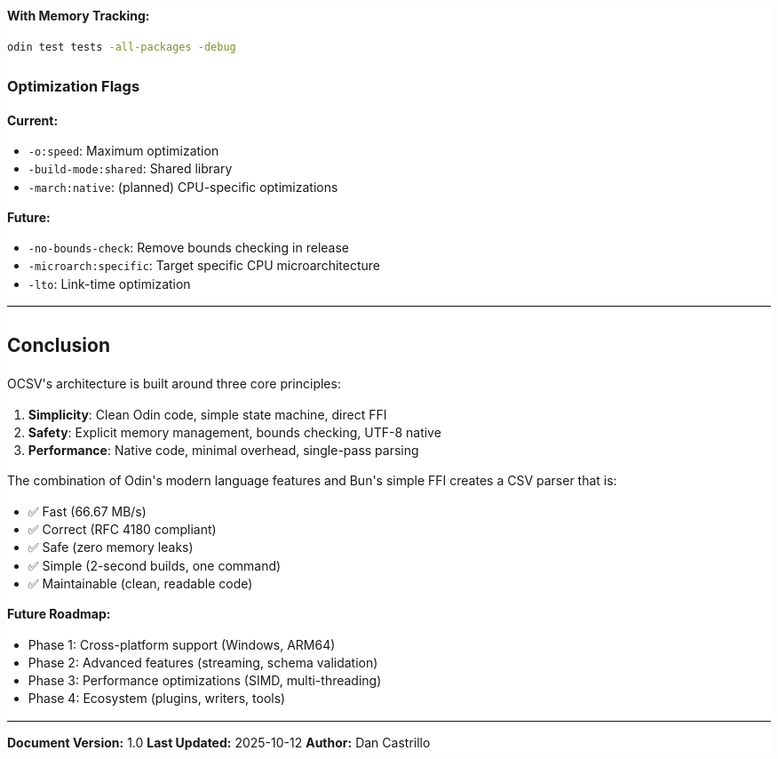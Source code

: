 **With Memory Tracking:**
```bash
odin test tests -all-packages -debug
```

### Optimization Flags

**Current:**
- `-o:speed`: Maximum optimization
- `-build-mode:shared`: Shared library
- `-march:native`: (planned) CPU-specific optimizations

**Future:**
- `-no-bounds-check`: Remove bounds checking in release
- `-microarch:specific`: Target specific CPU microarchitecture
- `-lto`: Link-time optimization

---

## Conclusion

OCSV's architecture is built around three core principles:

1. **Simplicity**: Clean Odin code, simple state machine, direct FFI
2. **Safety**: Explicit memory management, bounds checking, UTF-8 native
3. **Performance**: Native code, minimal overhead, single-pass parsing

The combination of Odin's modern language features and Bun's simple FFI creates a CSV parser that is:
- ✅ Fast (66.67 MB/s)
- ✅ Correct (RFC 4180 compliant)
- ✅ Safe (zero memory leaks)
- ✅ Simple (2-second builds, one command)
- ✅ Maintainable (clean, readable code)

**Future Roadmap:**
- Phase 1: Cross-platform support (Windows, ARM64)
- Phase 2: Advanced features (streaming, schema validation)
- Phase 3: Performance optimizations (SIMD, multi-threading)
- Phase 4: Ecosystem (plugins, writers, tools)

---

**Document Version:** 1.0
**Last Updated:** 2025-10-12
**Author:** Dan Castrillo
